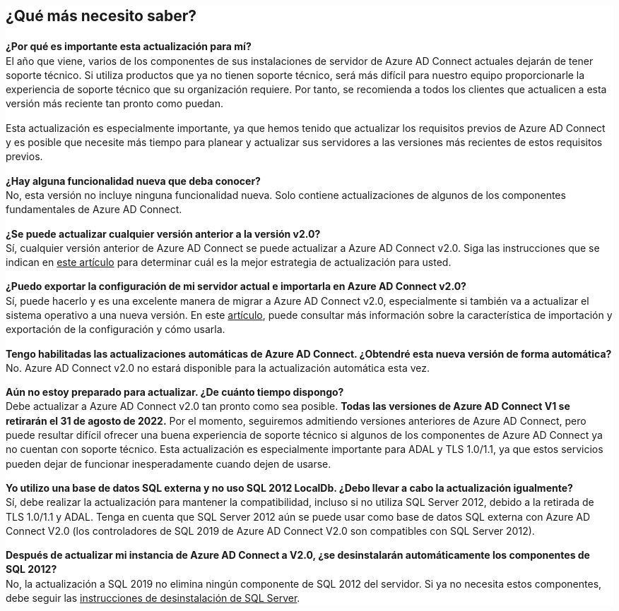 ## <a name="what-else-do-i-need-to-know"></a>¿Qué más necesito saber? 


**¿Por qué es importante esta actualización para mí?** </br>
El año que viene, varios de los componentes de sus instalaciones de servidor de Azure AD Connect actuales dejarán de tener soporte técnico. Si utiliza productos que ya no tienen soporte técnico, será más difícil para nuestro equipo proporcionarle la experiencia de soporte técnico que su organización requiere. Por tanto, se recomienda a todos los clientes que actualicen a esta versión más reciente tan pronto como puedan. 

Esta actualización es especialmente importante, ya que hemos tenido que actualizar los requisitos previos de Azure AD Connect y es posible que necesite más tiempo para planear y actualizar sus servidores a las versiones más recientes de estos requisitos previos. 

**¿Hay alguna funcionalidad nueva que deba conocer?** </br>
No, esta versión no incluye ninguna funcionalidad nueva. Solo contiene actualizaciones de algunos de los componentes fundamentales de Azure AD Connect. 

**¿Se puede actualizar cualquier versión anterior a la versión v2.0?** </br>
Sí, cualquier versión anterior de Azure AD Connect se puede actualizar a Azure AD Connect v2.0. Siga las instrucciones que se indican en [este artículo](how-to-upgrade-previous-version.md) para determinar cuál es la mejor estrategia de actualización para usted. 

**¿Puedo exportar la configuración de mi servidor actual e importarla en Azure AD Connect v2.0?** </br>
Sí, puede hacerlo y es una excelente manera de migrar a Azure AD Connect v2.0, especialmente si también va a actualizar el sistema operativo a una nueva versión. En este [artículo](how-to-connect-import-export-config.md), puede consultar más información sobre la característica de importación y exportación de la configuración y cómo usarla. 

**Tengo habilitadas las actualizaciones automáticas de Azure AD Connect. ¿Obtendré esta nueva versión de forma automática?** </br> No. Azure AD Connect v2.0 no estará disponible para la actualización automática esta vez. 

**Aún no estoy preparado para actualizar. ¿De cuánto tiempo dispongo?** </br>
Debe actualizar a Azure AD Connect v2.0 tan pronto como sea posible. **__Todas las versiones de Azure AD Connect V1 se retirarán el 31 de agosto de 2022.__** Por el momento, seguiremos admitiendo versiones anteriores de Azure AD Connect, pero puede resultar difícil ofrecer una buena experiencia de soporte técnico si algunos de los componentes de Azure AD Connect ya no cuentan con soporte técnico. Esta actualización es especialmente importante para ADAL y TLS 1.0/1.1, ya que estos servicios pueden dejar de funcionar inesperadamente cuando dejen de usarse. 

**Yo utilizo una base de datos SQL externa y no uso SQL 2012 LocalDb. ¿Debo llevar a cabo la actualización igualmente?** </br>
Sí, debe realizar la actualización para mantener la compatibilidad, incluso si no utiliza SQL Server 2012, debido a la retirada de TLS 1.0/1.1 y ADAL. Tenga en cuenta que SQL Server 2012 aún se puede usar como base de datos SQL externa con Azure AD Connect V2.0 (los controladores de SQL 2019 de Azure AD Connect V2.0 son compatibles con SQL Server 2012).

**Después de actualizar mi instancia de Azure AD Connect a V2.0, ¿se desinstalarán automáticamente los componentes de SQL 2012?** </br>
No, la actualización a SQL 2019 no elimina ningún componente de SQL 2012 del servidor. Si ya no necesita estos componentes, debe seguir las [instrucciones de desinstalación de SQL Server](/sql/sql-server/install/uninstall-an-existing-instance-of-sql-server-setup).
